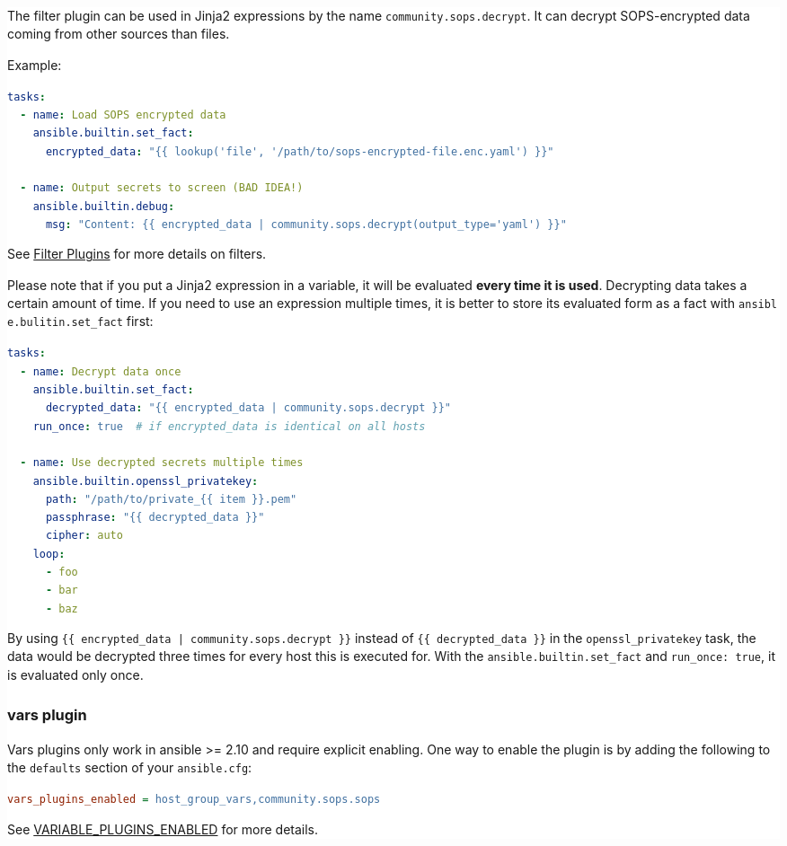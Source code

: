 The filter plugin can be used in Jinja2 expressions by the name `community.sops.decrypt`. It can decrypt SOPS-encrypted data coming from other sources than files.

Example:

```yaml
tasks:
  - name: Load SOPS encrypted data
    ansible.builtin.set_fact:
      encrypted_data: "{{ lookup('file', '/path/to/sops-encrypted-file.enc.yaml') }}"

  - name: Output secrets to screen (BAD IDEA!)
    ansible.builtin.debug:
      msg: "Content: {{ encrypted_data | community.sops.decrypt(output_type='yaml') }}"
```

See [Filter Plugins](https://docs.ansible.com/ansible/latest/user_guide/playbooks_filters.html) for more details on filters.

Please note that if you put a Jinja2 expression in a variable, it will be evaluated **every time it is used**. Decrypting data takes a certain amount of time. If you need to use an expression multiple times, it is better to store its evaluated form as a fact with `ansible.bulitin.set_fact` first:

```yaml
tasks:
  - name: Decrypt data once
    ansible.builtin.set_fact:
      decrypted_data: "{{ encrypted_data | community.sops.decrypt }}"
    run_once: true  # if encrypted_data is identical on all hosts

  - name: Use decrypted secrets multiple times
    ansible.builtin.openssl_privatekey:
      path: "/path/to/private_{{ item }}.pem"
      passphrase: "{{ decrypted_data }}"
      cipher: auto
    loop:
      - foo
      - bar
      - baz
```

By using `{{ encrypted_data | community.sops.decrypt }}` instead of `{{ decrypted_data }}` in the `openssl_privatekey` task, the data would be decrypted three times for every host this is executed for. With the `ansible.builtin.set_fact` and `run_once: true`, it is evaluated only once.

### vars plugin

Vars plugins only work in ansible >= 2.10 and require explicit enabling.  One
way to enable the plugin is by adding the following to the `defaults` section of
your `ansible.cfg`:

```ini
vars_plugins_enabled = host_group_vars,community.sops.sops
```

See [VARIABLE_PLUGINS_ENABLED](https://docs.ansible.com/ansible/devel/reference_appendices/config.html#variable-plugins-enabled) for more details.
